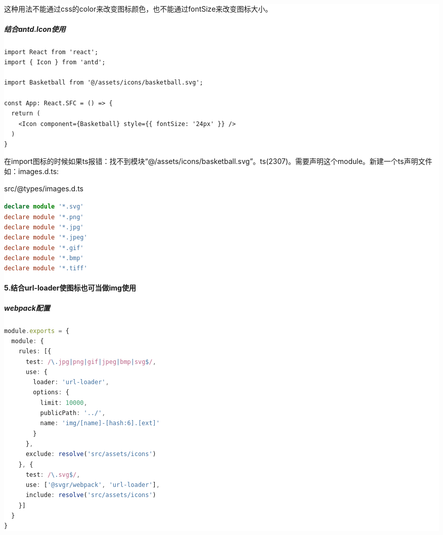 这种用法不能通过css的color来改变图标颜色，也不能通过fontSize来改变图标大小。



##### 结合antd.Icon使用

```tsx
import React from 'react';
import { Icon } from 'antd';

import Basketball from '@/assets/icons/basketball.svg';

const App: React.SFC = () => {
  return (
    <Icon component={Basketball} style={{ fontSize: '24px' }} />
  )
}
```

​      在import图标的时候如果ts报错：找不到模块“@/assets/icons/basketball.svg”。ts(2307)。需要声明这个module。新建一个ts声明文件如：images.d.ts:

src/@types/images.d.ts

```ts
declare module '*.svg'
declare module '*.png'
declare module '*.jpg'
declare module '*.jpeg'
declare module '*.gif'
declare module '*.bmp'
declare module '*.tiff'
```

#### 5.结合url-loader使图标也可当做img使用

##### webpack配置

```ts
module.exports = {
  module: {
    rules: [{
      test: /\.jpg|png|gif|jpeg|bmp|svg$/,
      use: {
        loader: 'url-loader',
        options: {
          limit: 10000,
          publicPath: '../',
          name: 'img/[name]-[hash:6].[ext]'
        }
      },
      exclude: resolve('src/assets/icons')
    }, {
      test: /\.svg$/,
      use: ['@svgr/webpack', 'url-loader'],
      include: resolve('src/assets/icons')
    }]
  }
}
```
